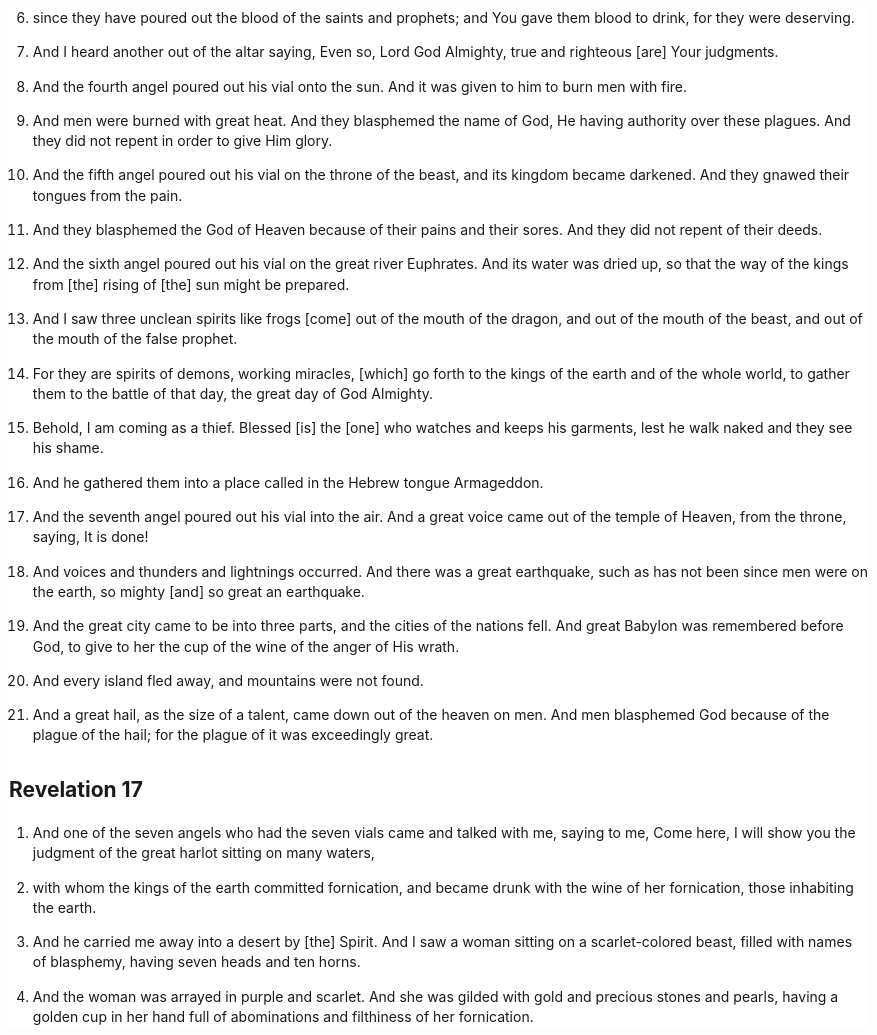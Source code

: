 6. since they have poured out the blood of the saints and prophets; and You gave them blood to drink, for they were deserving.

7. And I heard another out of the altar saying, Even so, Lord God Almighty, true and righteous [are] Your judgments.

8. And the fourth angel poured out his vial onto the sun. And it was given to him to burn men with fire.

9. And men were burned with great heat. And they blasphemed the name of God, He having authority over these plagues. And they did not repent in order to give Him glory.

10. And the fifth angel poured out his vial on the throne of the beast, and its kingdom became darkened. And they gnawed their tongues from the pain.

11. And they blasphemed the God of Heaven because of their pains and their sores. And they did not repent of their deeds.

12. And the sixth angel poured out his vial on the great river Euphrates. And its water was dried up, so that the way of the kings from [the] rising of [the] sun might be prepared.

13. And I saw three unclean spirits like frogs [come] out of the mouth of the dragon, and out of the mouth of the beast, and out of the mouth of the false prophet.

14. For they are spirits of demons, working miracles, [which] go forth to the kings of the earth and of the whole world, to gather them to the battle of that day, the great day of God Almighty.

15. Behold, I am coming as a thief. Blessed [is] the [one] who watches and keeps his garments, lest he walk naked and they see his shame.

16. And he gathered them into a place called in the Hebrew tongue Armageddon.

17. And the seventh angel poured out his vial into the air. And a great voice came out of the temple of Heaven, from the throne, saying, It is done!

18. And voices and thunders and lightnings occurred. And there was a great earthquake, such as has not been since men were on the earth, so mighty [and] so great an earthquake.

19. And the great city came to be into three parts, and the cities of the nations fell. And great Babylon was remembered before God, to give to her the cup of the wine of the anger of His wrath.

20. And every island fled away, and mountains were not found.

21. And a great hail, as the size of a talent, came down out of the heaven on men. And men blasphemed God because of the plague of the hail; for the plague of it was exceedingly great.

## Revelation 17

1. And one of the seven angels who had the seven vials came and talked with me, saying to me, Come here, I will show you the judgment of the great harlot sitting on many waters,

2. with whom the kings of the earth committed fornication, and became drunk with the wine of her fornication, those inhabiting the earth.

3. And he carried me away into a desert by [the] Spirit. And I saw a woman sitting on a scarlet-colored beast, filled with names of blasphemy, having seven heads and ten horns.

4. And the woman was arrayed in purple and scarlet. And she was gilded with gold and precious stones and pearls, having a golden cup in her hand full of abominations and filthiness of her fornication.
